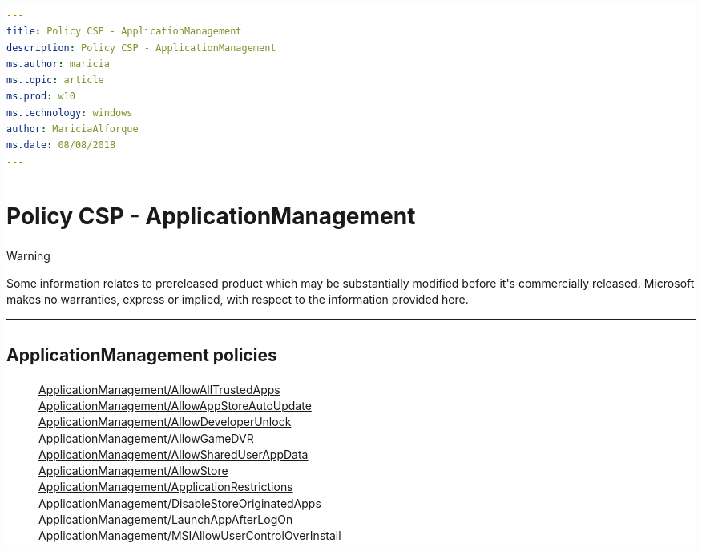 ```yaml
---
title: Policy CSP - ApplicationManagement
description: Policy CSP - ApplicationManagement
ms.author: maricia
ms.topic: article
ms.prod: w10
ms.technology: windows
author: MariciaAlforque
ms.date: 08/08/2018
---
```


# Policy CSP - ApplicationManagement

> [!WARNING]
> Some information relates to prereleased product which may be substantially modified before it's commercially released. Microsoft makes no warranties, express or implied, with respect to the information provided here.


<hr/>


## ApplicationManagement policies  

<dl>
  <dd>
    <a href="#applicationmanagement-allowalltrustedapps">ApplicationManagement/AllowAllTrustedApps</a>
  </dd>
  <dd>
    <a href="#applicationmanagement-allowappstoreautoupdate">ApplicationManagement/AllowAppStoreAutoUpdate</a>
  </dd>
  <dd>
    <a href="#applicationmanagement-allowdeveloperunlock">ApplicationManagement/AllowDeveloperUnlock</a>
  </dd>
  <dd>
    <a href="#applicationmanagement-allowgamedvr">ApplicationManagement/AllowGameDVR</a>
  </dd>
  <dd>
    <a href="#applicationmanagement-allowshareduserappdata">ApplicationManagement/AllowSharedUserAppData</a>
  </dd>
  <dd>
    <a href="#applicationmanagement-allowstore">ApplicationManagement/AllowStore</a>
  </dd>
  <dd>
    <a href="#applicationmanagement-applicationrestrictions">ApplicationManagement/ApplicationRestrictions</a>
  </dd>
  <dd>
    <a href="#applicationmanagement-disablestoreoriginatedapps">ApplicationManagement/DisableStoreOriginatedApps</a>
  </dd>
  <dd>
    <a href="#applicationmanagement-launchappafterlogon">ApplicationManagement/LaunchAppAfterLogOn</a>
  </dd>
  <dd>
    <a href="#applicationmanagement-msiallowusercontroloverinstall">ApplicationManagement/MSIAllowUserControlOverInstall</a>
  </dd>
  <dd>
